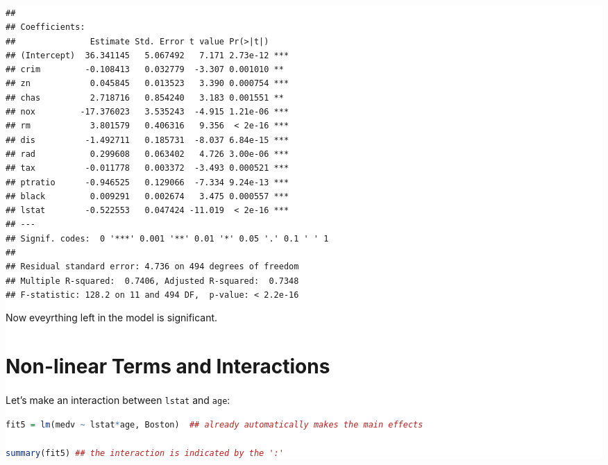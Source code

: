     ## 
    ## Coefficients:
    ##               Estimate Std. Error t value Pr(>|t|)    
    ## (Intercept)  36.341145   5.067492   7.171 2.73e-12 ***
    ## crim         -0.108413   0.032779  -3.307 0.001010 ** 
    ## zn            0.045845   0.013523   3.390 0.000754 ***
    ## chas          2.718716   0.854240   3.183 0.001551 ** 
    ## nox         -17.376023   3.535243  -4.915 1.21e-06 ***
    ## rm            3.801579   0.406316   9.356  < 2e-16 ***
    ## dis          -1.492711   0.185731  -8.037 6.84e-15 ***
    ## rad           0.299608   0.063402   4.726 3.00e-06 ***
    ## tax          -0.011778   0.003372  -3.493 0.000521 ***
    ## ptratio      -0.946525   0.129066  -7.334 9.24e-13 ***
    ## black         0.009291   0.002674   3.475 0.000557 ***
    ## lstat        -0.522553   0.047424 -11.019  < 2e-16 ***
    ## ---
    ## Signif. codes:  0 '***' 0.001 '**' 0.01 '*' 0.05 '.' 0.1 ' ' 1
    ## 
    ## Residual standard error: 4.736 on 494 degrees of freedom
    ## Multiple R-squared:  0.7406, Adjusted R-squared:  0.7348 
    ## F-statistic: 128.2 on 11 and 494 DF,  p-value: < 2.2e-16

Now eveyrthing left in the model is significant.

# Non-linear Terms and Interactions

Let’s make an interaction between `lstat` and `age`:

``` r
fit5 = lm(medv ~ lstat*age, Boston)  ## already automatically makes the main effects

summary(fit5) ## the interaction is indicated by the ':'
```
